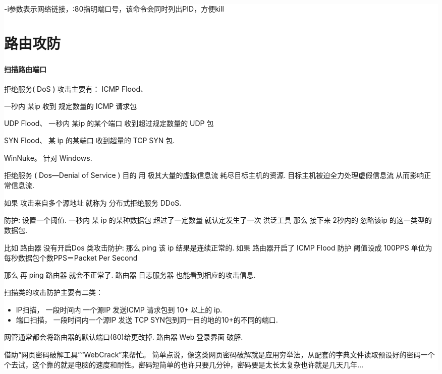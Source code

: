-i参数表示网络链接，:80指明端口号，该命令会同时列出PID，方便kill



# 路由攻防


#### 扫描路由端口

拒绝服务( DoS ) 攻击主要有：
ICMP Flood、

一秒内 某ip 收到 规定数量的 ICMP 请求包

UDP Flood、
一秒内 某ip 的某个端口 收到超过规定数量的 UDP 包

SYN Flood、
某 ip 的某端口 收到超量的 TCP SYN 包.

WinNuke。
针对 Windows.  


拒绝服务 ( Dos—Denial of Service )
目的 用 极其大量的虚拟信息流 耗尽目标主机的资源.
目标主机被迫全力处理虚假信息流 从而影响正常信息流.

如果 攻击来自多个源地址 就称为  分布式拒绝服务 DDoS.

防护:
设置一个阈值. 一秒内 某 ip 的某种数据包 超过了一定数量 就认定发生了一次 洪泛工具
那么 接下来 2秒内的 忽略该ip 的这一类型的数据包.



比如  路由器 没有开启Dos 类攻击防护:
那么 ping 该 ip 结果是连续正常的.
如果 路由器开启了 ICMP Flood 防护 阈值设成 100PPS
单位为每秒数据包个数PPS＝Packet Per Second

那么 再 ping 路由器   就会不正常了. 
路由器 日志服务器 也能看到相应的攻击信息.





扫描类的攻击防护主要有二类：

- IP扫描，
一段时间内 一个源IP 发送ICMP 请求包到 10+ 以上的 ip.
- 端口扫描，
一段时间内一个源IP 发送 TCP SYN包到同一目的地的10+的不同的端口.


 


网管通常都会将路由器的默认端口(80)给更改掉.
路由器 Web 登录界面  破解.

借助“网页密码破解工具”“WebCrack”来帮忙。
简单点说，像这类网页密码破解就是应用穷举法，从配套的字典文件读取预设好的密码一个个去试，这个靠的就是电脑的速度和耐性。密码短简单的也许只要几分钟，密码要是太长太复杂也许就是几天几年...
